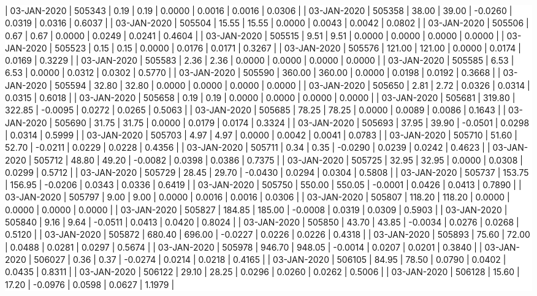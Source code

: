 | 03-JAN-2020 | 505343 | 0.19 | 0.19 | 0.0000 | 0.0016 | 0.0016 | 0.0306 |
| 03-JAN-2020 | 505358 | 38.00 | 39.00 | -0.0260 | 0.0319 | 0.0316 | 0.6037 |
| 03-JAN-2020 | 505504 | 15.55 | 15.55 | 0.0000 | 0.0043 | 0.0042 | 0.0802 |
| 03-JAN-2020 | 505506 | 0.67 | 0.67 | 0.0000 | 0.0249 | 0.0241 | 0.4604 |
| 03-JAN-2020 | 505515 | 9.51 | 9.51 | 0.0000 | 0.0000 | 0.0000 | 0.0000 |
| 03-JAN-2020 | 505523 | 0.15 | 0.15 | 0.0000 | 0.0176 | 0.0171 | 0.3267 |
| 03-JAN-2020 | 505576 | 121.00 | 121.00 | 0.0000 | 0.0174 | 0.0169 | 0.3229 |
| 03-JAN-2020 | 505583 | 2.36 | 2.36 | 0.0000 | 0.0000 | 0.0000 | 0.0000 |
| 03-JAN-2020 | 505585 | 6.53 | 6.53 | 0.0000 | 0.0312 | 0.0302 | 0.5770 |
| 03-JAN-2020 | 505590 | 360.00 | 360.00 | 0.0000 | 0.0198 | 0.0192 | 0.3668 |
| 03-JAN-2020 | 505594 | 32.80 | 32.80 | 0.0000 | 0.0000 | 0.0000 | 0.0000 |
| 03-JAN-2020 | 505650 | 2.81 | 2.72 | 0.0326 | 0.0314 | 0.0315 | 0.6018 |
| 03-JAN-2020 | 505658 | 0.19 | 0.19 | 0.0000 | 0.0000 | 0.0000 | 0.0000 |
| 03-JAN-2020 | 505681 | 319.80 | 322.85 | -0.0095 | 0.0272 | 0.0265 | 0.5063 |
| 03-JAN-2020 | 505685 | 78.25 | 78.25 | 0.0000 | 0.0089 | 0.0086 | 0.1643 |
| 03-JAN-2020 | 505690 | 31.75 | 31.75 | 0.0000 | 0.0179 | 0.0174 | 0.3324 |
| 03-JAN-2020 | 505693 | 37.95 | 39.90 | -0.0501 | 0.0298 | 0.0314 | 0.5999 |
| 03-JAN-2020 | 505703 | 4.97 | 4.97 | 0.0000 | 0.0042 | 0.0041 | 0.0783 |
| 03-JAN-2020 | 505710 | 51.60 | 52.70 | -0.0211 | 0.0229 | 0.0228 | 0.4356 |
| 03-JAN-2020 | 505711 | 0.34 | 0.35 | -0.0290 | 0.0239 | 0.0242 | 0.4623 |
| 03-JAN-2020 | 505712 | 48.80 | 49.20 | -0.0082 | 0.0398 | 0.0386 | 0.7375 |
| 03-JAN-2020 | 505725 | 32.95 | 32.95 | 0.0000 | 0.0308 | 0.0299 | 0.5712 |
| 03-JAN-2020 | 505729 | 28.45 | 29.70 | -0.0430 | 0.0294 | 0.0304 | 0.5808 |
| 03-JAN-2020 | 505737 | 153.75 | 156.95 | -0.0206 | 0.0343 | 0.0336 | 0.6419 |
| 03-JAN-2020 | 505750 | 550.00 | 550.05 | -0.0001 | 0.0426 | 0.0413 | 0.7890 |
| 03-JAN-2020 | 505797 | 9.00 | 9.00 | 0.0000 | 0.0016 | 0.0016 | 0.0306 |
| 03-JAN-2020 | 505807 | 118.20 | 118.20 | 0.0000 | 0.0000 | 0.0000 | 0.0000 |
| 03-JAN-2020 | 505827 | 184.85 | 185.00 | -0.0008 | 0.0319 | 0.0309 | 0.5903 |
| 03-JAN-2020 | 505840 | 9.16 | 9.64 | -0.0511 | 0.0413 | 0.0420 | 0.8024 |
| 03-JAN-2020 | 505850 | 43.70 | 43.85 | -0.0034 | 0.0276 | 0.0268 | 0.5120 |
| 03-JAN-2020 | 505872 | 680.40 | 696.00 | -0.0227 | 0.0226 | 0.0226 | 0.4318 |
| 03-JAN-2020 | 505893 | 75.60 | 72.00 | 0.0488 | 0.0281 | 0.0297 | 0.5674 |
| 03-JAN-2020 | 505978 | 946.70 | 948.05 | -0.0014 | 0.0207 | 0.0201 | 0.3840 |
| 03-JAN-2020 | 506027 | 0.36 | 0.37 | -0.0274 | 0.0214 | 0.0218 | 0.4165 |
| 03-JAN-2020 | 506105 | 84.95 | 78.50 | 0.0790 | 0.0402 | 0.0435 | 0.8311 |
| 03-JAN-2020 | 506122 | 29.10 | 28.25 | 0.0296 | 0.0260 | 0.0262 | 0.5006 |
| 03-JAN-2020 | 506128 | 15.60 | 17.20 | -0.0976 | 0.0598 | 0.0627 | 1.1979 |